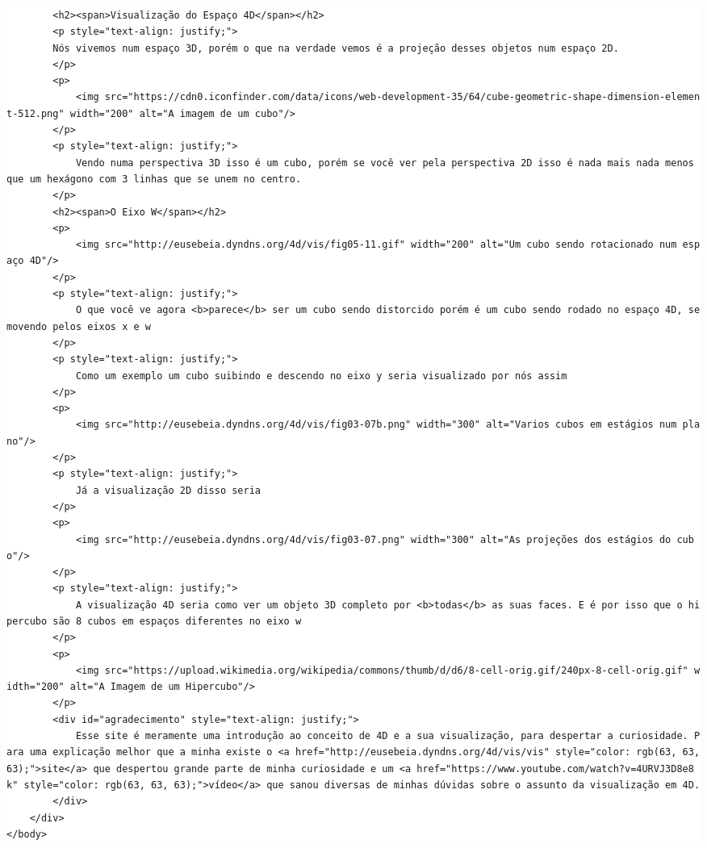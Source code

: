             <h2><span>Visualização do Espaço 4D</span></h2>
            <p style="text-align: justify;">
            Nós vivemos num espaço 3D, porém o que na verdade vemos é a projeção desses objetos num espaço 2D. 
            </p>
            <p>
                <img src="https://cdn0.iconfinder.com/data/icons/web-development-35/64/cube-geometric-shape-dimension-element-512.png" width="200" alt="A imagem de um cubo"/>
            </p>
            <p style="text-align: justify;">
                Vendo numa perspectiva 3D isso é um cubo, porém se você ver pela perspectiva 2D isso é nada mais nada menos que um hexágono com 3 linhas que se unem no centro.
            </p>
            <h2><span>O Eixo W</span></h2>
            <p>
                <img src="http://eusebeia.dyndns.org/4d/vis/fig05-11.gif" width="200" alt="Um cubo sendo rotacionado num espaço 4D"/>
            </p>
            <p style="text-align: justify;">
                O que você ve agora <b>parece</b> ser um cubo sendo distorcido porém é um cubo sendo rodado no espaço 4D, se movendo pelos eixos x e w
            </p>
            <p style="text-align: justify;">
                Como um exemplo um cubo suibindo e descendo no eixo y seria visualizado por nós assim
            </p>
            <p>
                <img src="http://eusebeia.dyndns.org/4d/vis/fig03-07b.png" width="300" alt="Varios cubos em estágios num plano"/>
            </p>
            <p style="text-align: justify;">
                Já a visualização 2D disso seria
            </p>
            <p>
                <img src="http://eusebeia.dyndns.org/4d/vis/fig03-07.png" width="300" alt="As projeções dos estágios do cubo"/>
            </p>
            <p style="text-align: justify;">
                A visualização 4D seria como ver um objeto 3D completo por <b>todas</b> as suas faces. E é por isso que o hipercubo são 8 cubos em espaços diferentes no eixo w
            </p>
            <p>
                <img src="https://upload.wikimedia.org/wikipedia/commons/thumb/d/d6/8-cell-orig.gif/240px-8-cell-orig.gif" width="200" alt="A Imagem de um Hipercubo"/>
            </p>
            <div id="agradecimento" style="text-align: justify;">
                Esse site é meramente uma introdução ao conceito de 4D e a sua visualização, para despertar a curiosidade. Para uma explicação melhor que a minha existe o <a href="http://eusebeia.dyndns.org/4d/vis/vis" style="color: rgb(63, 63, 63);">site</a> que despertou grande parte de minha curiosidade e um <a href="https://www.youtube.com/watch?v=4URVJ3D8e8k" style="color: rgb(63, 63, 63);">vídeo</a> que sanou diversas de minhas dúvidas sobre o assunto da visualização em 4D.
            </div>
        </div>
    </body>
</html>
